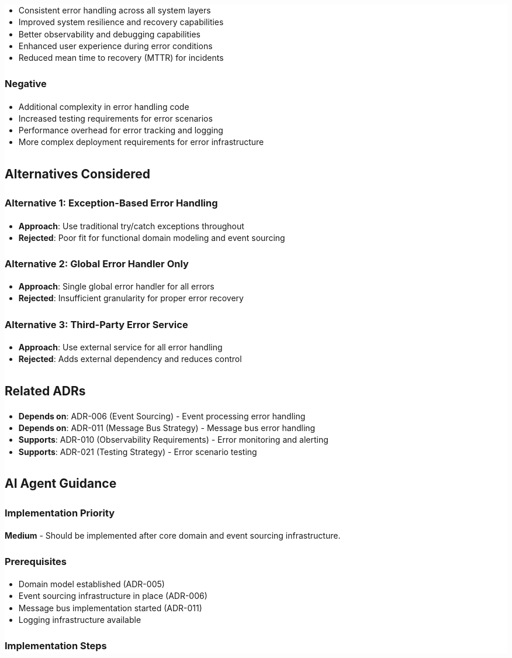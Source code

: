 - Consistent error handling across all system layers
- Improved system resilience and recovery capabilities
- Better observability and debugging capabilities
- Enhanced user experience during error conditions
- Reduced mean time to recovery (MTTR) for incidents

### Negative

- Additional complexity in error handling code
- Increased testing requirements for error scenarios
- Performance overhead for error tracking and logging
- More complex deployment requirements for error infrastructure

## Alternatives Considered

### Alternative 1: Exception-Based Error Handling

- **Approach**: Use traditional try/catch exceptions throughout
- **Rejected**: Poor fit for functional domain modeling and event sourcing

### Alternative 2: Global Error Handler Only

- **Approach**: Single global error handler for all errors
- **Rejected**: Insufficient granularity for proper error recovery

### Alternative 3: Third-Party Error Service

- **Approach**: Use external service for all error handling
- **Rejected**: Adds external dependency and reduces control

## Related ADRs

- **Depends on**: ADR-006 (Event Sourcing) - Event processing error handling
- **Depends on**: ADR-011 (Message Bus Strategy) - Message bus error handling
- **Supports**: ADR-010 (Observability Requirements) - Error monitoring and alerting
- **Supports**: ADR-021 (Testing Strategy) - Error scenario testing

## AI Agent Guidance

### Implementation Priority

**Medium** - Should be implemented after core domain and event sourcing infrastructure.

### Prerequisites

- Domain model established (ADR-005)
- Event sourcing infrastructure in place (ADR-006)
- Message bus implementation started (ADR-011)
- Logging infrastructure available

### Implementation Steps
